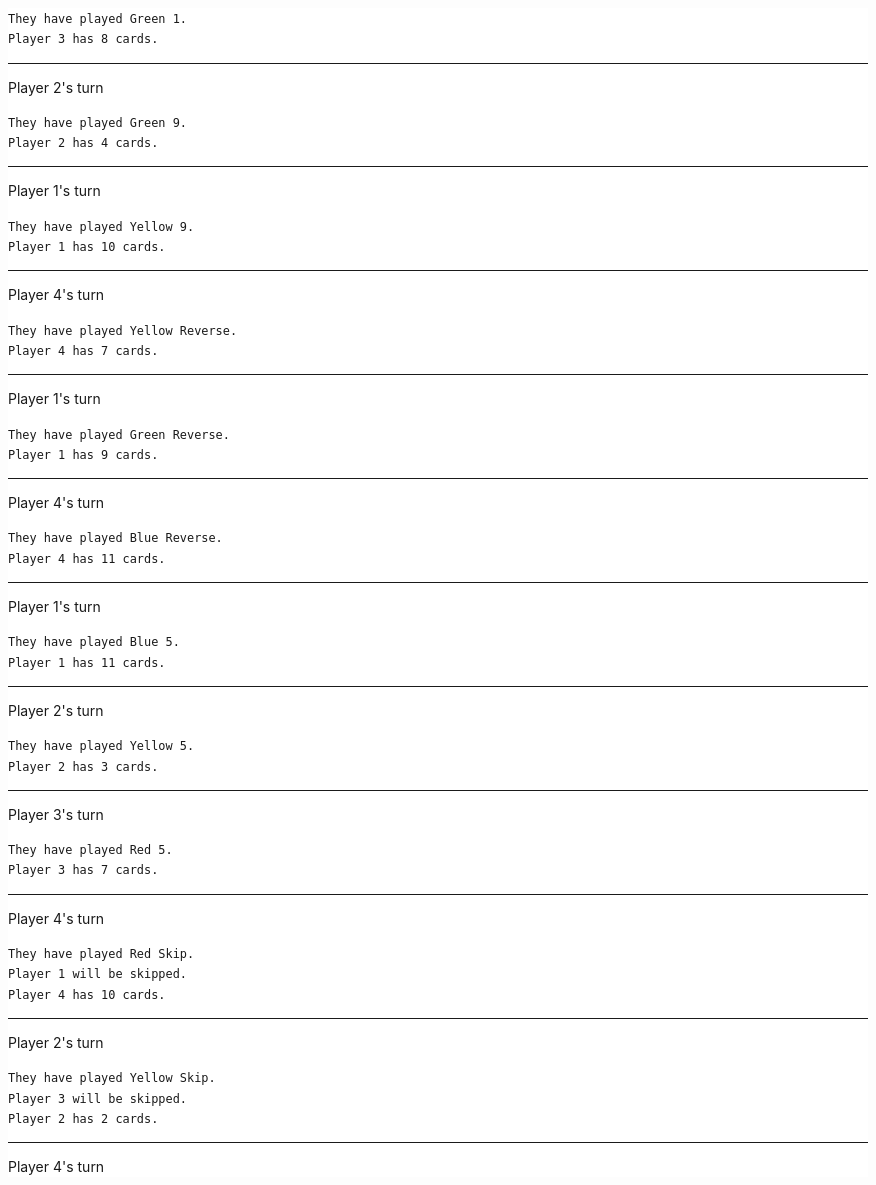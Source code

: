 	They have played Green 1.
	Player 3 has 8 cards.
--------------------
Player 2's turn

	They have played Green 9.
	Player 2 has 4 cards.
--------------------
Player 1's turn

	They have played Yellow 9.
	Player 1 has 10 cards.
--------------------
Player 4's turn

	They have played Yellow Reverse.
	Player 4 has 7 cards.
--------------------
Player 1's turn

	They have played Green Reverse.
	Player 1 has 9 cards.
--------------------
Player 4's turn

	They have played Blue Reverse.
	Player 4 has 11 cards.
--------------------
Player 1's turn

	They have played Blue 5.
	Player 1 has 11 cards.
--------------------
Player 2's turn

	They have played Yellow 5.
	Player 2 has 3 cards.
--------------------
Player 3's turn

	They have played Red 5.
	Player 3 has 7 cards.
--------------------
Player 4's turn

	They have played Red Skip.
	Player 1 will be skipped.
	Player 4 has 10 cards.
--------------------
Player 2's turn

	They have played Yellow Skip.
	Player 3 will be skipped.
	Player 2 has 2 cards.
--------------------
Player 4's turn
